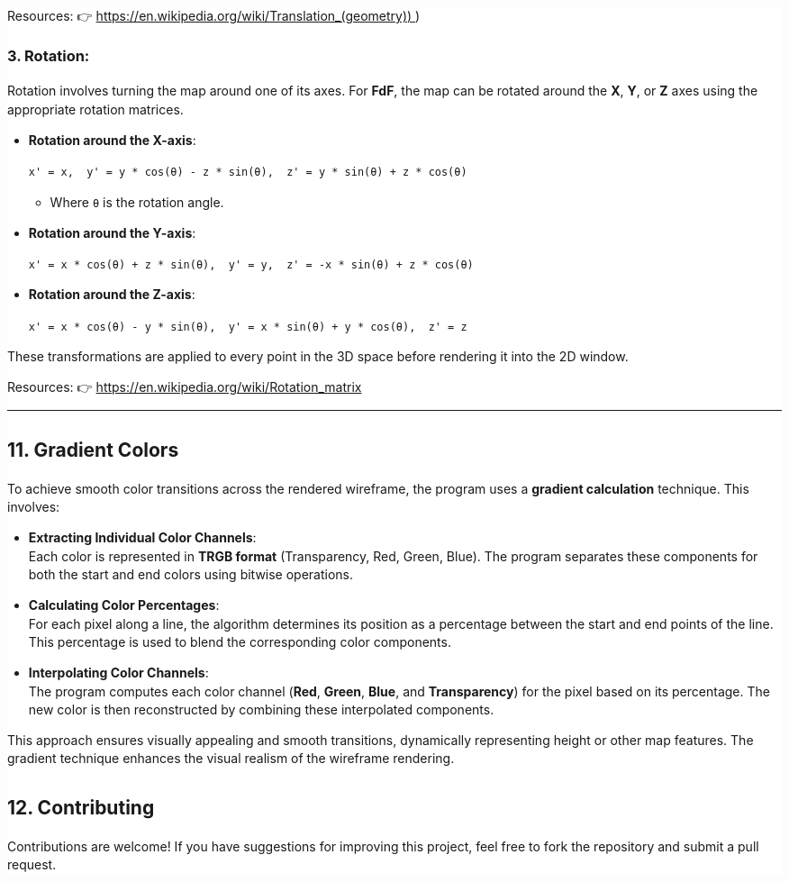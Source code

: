 Resources: 👉 [https://en.wikipedia.org/wiki/Translation_(geometry)) ](https://en.wikipedia.org/wiki/Translation_(geometry)))
### 3. **Rotation**:
Rotation involves turning the map around one of its axes. For **FdF**, the map can be rotated around the **X**, **Y**, or **Z** axes using the appropriate rotation matrices.


- **Rotation around the X-axis**:
  ``` 
  x' = x,  y' = y * cos(θ) - z * sin(θ),  z' = y * sin(θ) + z * cos(θ) 
  ```
  - Where `θ` is the rotation angle.

- **Rotation around the Y-axis**:
  ``` 
  x' = x * cos(θ) + z * sin(θ),  y' = y,  z' = -x * sin(θ) + z * cos(θ) 
  ```

- **Rotation around the Z-axis**:
  ``` 
  x' = x * cos(θ) - y * sin(θ),  y' = x * sin(θ) + y * cos(θ),  z' = z 
  ```

These transformations are applied to every point in the 3D space before rendering it into the 2D window.

Resources: 👉 [https://en.wikipedia.org/wiki/Rotation_matrix ](https://en.wikipedia.org/wiki/Rotation_matrix)

---

## **11. Gradient Colors**
To achieve smooth color transitions across the rendered wireframe, the program uses a **gradient calculation** technique. This involves:

- **Extracting Individual Color Channels**:  
  Each color is represented in **TRGB format** (Transparency, Red, Green, Blue). The program separates these components for both the start and end colors using bitwise operations.

- **Calculating Color Percentages**:  
  For each pixel along a line, the algorithm determines its position as a percentage between the start and end points of the line. This percentage is used to blend the corresponding color components.

- **Interpolating Color Channels**:  
  The program computes each color channel (**Red**, **Green**, **Blue**, and **Transparency**) for the pixel based on its percentage. The new color is then reconstructed by combining these interpolated components.

This approach ensures visually appealing and smooth transitions, dynamically representing height or other map features. The gradient technique enhances the visual realism of the wireframe rendering.


## **12. Contributing**
Contributions are welcome! If you have suggestions for improving this project, feel free to fork the repository and submit a pull request.
